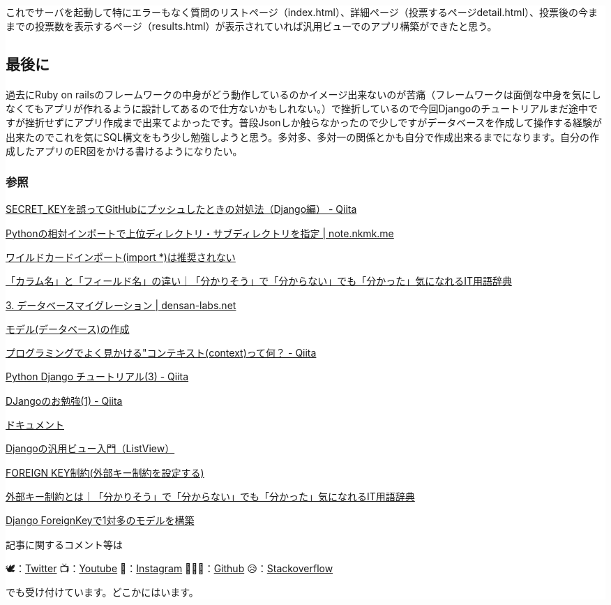 これでサーバを起動して特にエラーもなく質問のリストページ（index.html）、詳細ページ（投票するページdetail.html）、投票後の今ままでの投票数を表示するページ（results.html）が表示されていれば汎用ビューでのアプリ構築ができたと思う。

## 最後に

過去にRuby on railsのフレームワークの中身がどう動作しているのかイメージ出来ないのが苦痛（フレームワークは面倒な中身を気にしなくてもアプリが作れるように設計してあるので仕方ないかもしれない。）で挫折しているので今回Djangoのチュートリアルまだ途中ですが挫折せずにアプリ作成まで出来てよかったです。普段Jsonしか触らなかったので少しですがデータベースを作成して操作する経験が出来たのでこれを気にSQL構文をもう少し勉強しようと思う。多対多、多対一の関係とかも自分で作成出来るまでになります。自分の作成したアプリのER図をかける書けるようになりたい。

### 参照

[SECRET_KEYを誤ってGitHubにプッシュしたときの対処法（Django編） - Qiita](https://qiita.com/frosty/items/bb5bc1553f452e5bb8ff)

[Pythonの相対インポートで上位ディレクトリ・サブディレクトリを指定 | note.nkmk.me](https://note.nkmk.me/python-relative-import/)

[ワイルドカードインポート(import *)は推奨されない](https://python.civic-apps.com/wildcard-import/)

[「カラム名」と「フィールド名」の違い｜「分かりそう」で「分からない」でも「分かった」気になれるIT用語辞典](https://wa3.i-3-i.info/diff529name.html)

[3. データベースマイグレーション | densan-labs.net](https://densan-labs.net/tech/codefirst/migration.html)

[モデル(データベース)の作成](https://codor.co.jp/django/making-model)

[プログラミングでよく見かける"コンテキスト(context)って何？ - Qiita](https://qiita.com/dojyorin/items/0bd3ef167991cfc703b1)

[Python Django チュートリアル(3) - Qiita](https://qiita.com/maisuto/items/eece9d880d94fd241a0d)

[DJangoのお勉強(1) - Qiita](https://qiita.com/ShimantoAkira/items/ec1130fbd2a65cd5b7f3)

[ドキュメント](https://docs.djangoproject.com/ja/3.2/intro/)

[Djangoの汎用ビュー入門（ListView）](https://hombre-nuevo.com/python/python0057/)

[FOREIGN KEY制約(外部キー制約を設定する)](https://www.dbonline.jp/mysql/table/index11.html)

[外部キー制約とは｜「分かりそう」で「分からない」でも「分かった」気になれるIT用語辞典](https://wa3.i-3-i.info/word17575.html)

[Django ForeignKeyで1対多のモデルを構築](https://noumenon-th.net/programming/2019/12/02/foreignkey/)

記事に関するコメント等は

🕊：[Twitter](https://twitter.com/Unemployed_jp)
📺：[Youtube](https://www.youtube.com/channel/UCT3wLdiZS3Gos87f9fu4EOQ/featured?view_as=subscriber)
📸：[Instagram](https://www.instagram.com/unemployed_jp/)
👨🏻‍💻：[Github](https://github.com/wimpykid719?tab=repositories)
😥：[Stackoverflow](https://ja.stackoverflow.com/users/edit/22565)

でも受け付けています。どこかにはいます。
